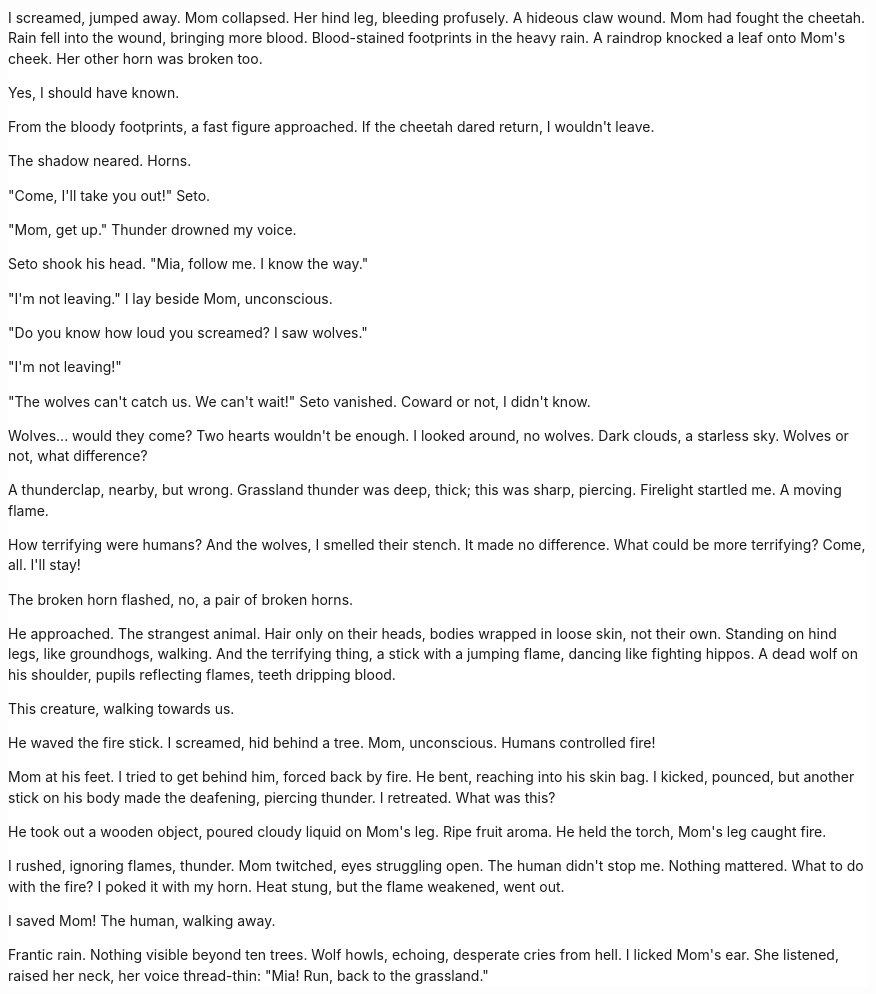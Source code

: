 I screamed, jumped away. Mom collapsed. Her hind leg, bleeding profusely. A hideous claw wound. Mom had fought the cheetah. Rain fell into the wound, bringing more blood. Blood-stained footprints in the heavy rain. A raindrop knocked a leaf onto Mom's cheek. Her other horn was broken too.

Yes, I should have known.

From the bloody footprints, a fast figure approached. If the cheetah dared return, I wouldn't leave.

The shadow neared. Horns.

"Come, I'll take you out!" Seto.

"Mom, get up." Thunder drowned my voice.

Seto shook his head. "Mia, follow me. I know the way."

"I'm not leaving." I lay beside Mom, unconscious.

"Do you know how loud you screamed? I saw wolves."

"I'm not leaving!"

"The wolves can't catch us. We can't wait!" Seto vanished. Coward or not, I didn't know.

Wolves... would they come? Two hearts wouldn't be enough. I looked around, no wolves. Dark clouds, a starless sky. Wolves or not, what difference?

A thunderclap, nearby, but wrong. Grassland thunder was deep, thick; this was sharp, piercing. Firelight startled me. A moving flame.

How terrifying were humans? And the wolves, I smelled their stench. It made no difference. What could be more terrifying? Come, all. I'll stay!

The broken horn flashed, no, a pair of broken horns.

He approached. The strangest animal. Hair only on their heads, bodies wrapped in loose skin, not their own. Standing on hind legs, like groundhogs, walking. And the terrifying thing, a stick with a jumping flame, dancing like fighting hippos. A dead wolf on his shoulder, pupils reflecting flames, teeth dripping blood.

This creature, walking towards us.

He waved the fire stick. I screamed, hid behind a tree. Mom, unconscious. Humans controlled fire!

Mom at his feet. I tried to get behind him, forced back by fire. He bent, reaching into his skin bag. I kicked, pounced, but another stick on his body made the deafening, piercing thunder. I retreated. What was this?

He took out a wooden object, poured cloudy liquid on Mom's leg. Ripe fruit aroma. He held the torch, Mom's leg caught fire.

I rushed, ignoring flames, thunder. Mom twitched, eyes struggling open. The human didn't stop me. Nothing mattered. What to do with the fire? I poked it with my horn. Heat stung, but the flame weakened, went out.

I saved Mom! The human, walking away.

Frantic rain. Nothing visible beyond ten trees. Wolf howls, echoing, desperate cries from hell. I licked Mom's ear. She listened, raised her neck, her voice thread-thin: "Mia! Run, back to the grassland."
